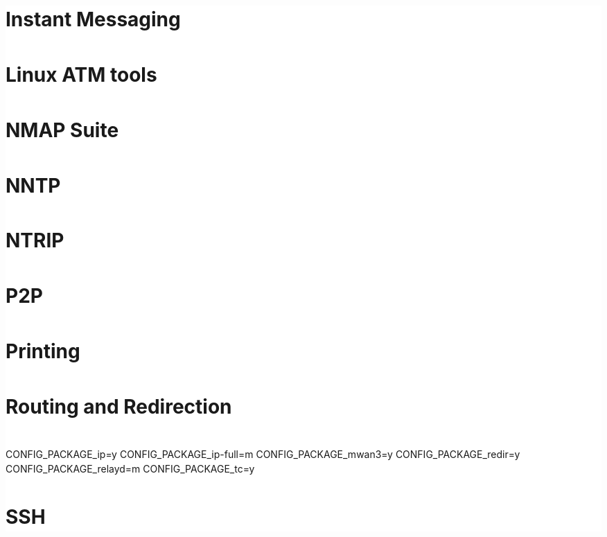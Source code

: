 #
# Instant Messaging
#

#
# Linux ATM tools
#

#
# NMAP Suite
#

#
# NNTP
#

#
# NTRIP
#

#
# P2P
#

#
# Printing
#

#
# Routing and Redirection
#
CONFIG_PACKAGE_ip=y
CONFIG_PACKAGE_ip-full=m
CONFIG_PACKAGE_mwan3=y
CONFIG_PACKAGE_redir=y
CONFIG_PACKAGE_relayd=m
CONFIG_PACKAGE_tc=y

#
# SSH
#
